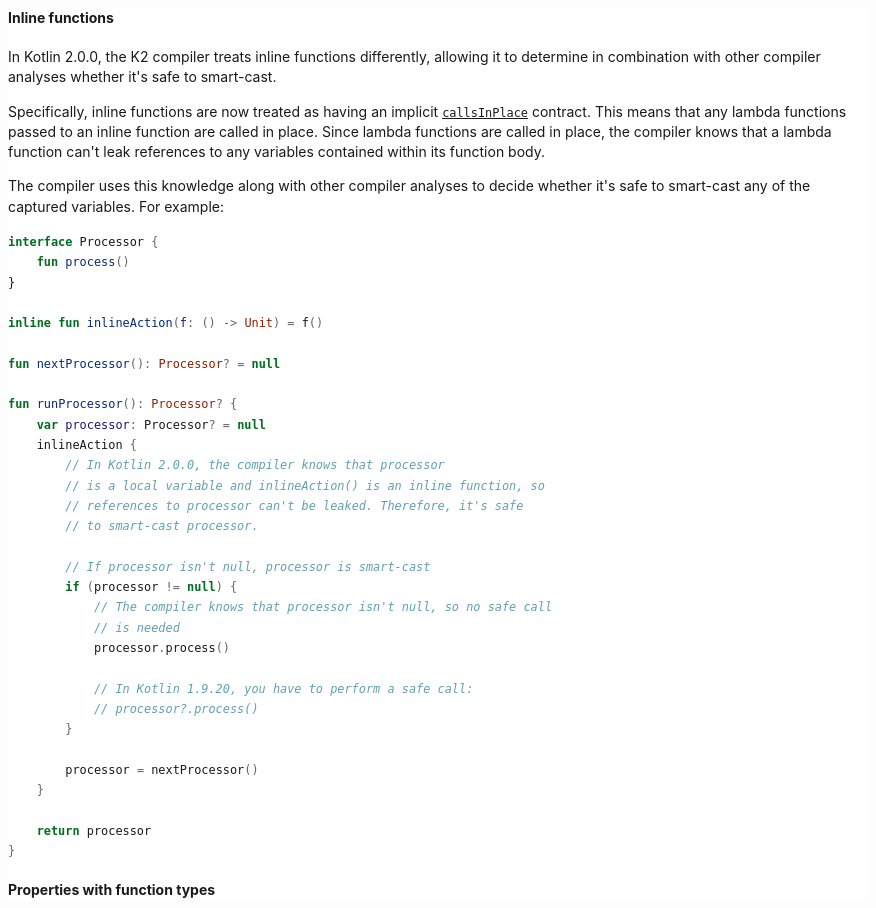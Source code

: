 #### Inline functions

In Kotlin 2.0.0, the K2 compiler treats inline functions differently,
allowing it to determine in combination with other compiler analyses whether it's safe to smart-cast.

Specifically, inline functions are now treated as having an implicit [`callsInPlace`](https://kotlinlang.org/api/latest/jvm/stdlib/kotlin.contracts/-contract-builder/calls-in-place.html)
contract. This means that any lambda functions passed to an inline function are called in place. Since lambda functions
are called in place, the compiler knows that a lambda function can't leak references to any variables contained within
its function body.

The compiler uses this knowledge along with other compiler analyses to decide whether it's safe to smart-cast any of the
captured variables. For example:

```kotlin
interface Processor {
    fun process()
}

inline fun inlineAction(f: () -> Unit) = f()

fun nextProcessor(): Processor? = null

fun runProcessor(): Processor? {
    var processor: Processor? = null
    inlineAction {
        // In Kotlin 2.0.0, the compiler knows that processor 
        // is a local variable and inlineAction() is an inline function, so 
        // references to processor can't be leaked. Therefore, it's safe 
        // to smart-cast processor.
      
        // If processor isn't null, processor is smart-cast
        if (processor != null) {
            // The compiler knows that processor isn't null, so no safe call 
            // is needed
            processor.process()

            // In Kotlin 1.9.20, you have to perform a safe call:
            // processor?.process()
        }

        processor = nextProcessor()
    }

    return processor
}
```

#### Properties with function types
